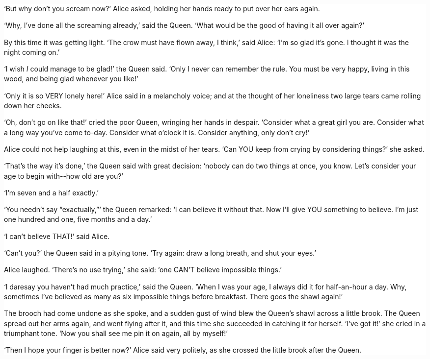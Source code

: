 ‘But why don’t you scream now?’ Alice asked, holding her hands ready to
put over her ears again.

‘Why, I’ve done all the screaming already,’ said the Queen. ‘What would
be the good of having it all over again?’

By this time it was getting light. ‘The crow must have flown away, I
think,’ said Alice: ‘I’m so glad it’s gone. I thought it was the night
coming on.’

‘I wish _I_ could manage to be glad!’ the Queen said. ‘Only I never
can remember the rule. You must be very happy, living in this wood, and
being glad whenever you like!’

‘Only it is so VERY lonely here!’ Alice said in a melancholy voice; and
at the thought of her loneliness two large tears came rolling down her
cheeks.

‘Oh, don’t go on like that!’ cried the poor Queen, wringing her hands in
despair. ‘Consider what a great girl you are. Consider what a long way
you’ve come to-day. Consider what o’clock it is. Consider anything, only
don’t cry!’

Alice could not help laughing at this, even in the midst of her tears.
‘Can YOU keep from crying by considering things?’ she asked.

‘That’s the way it’s done,’ the Queen said with great decision: ‘nobody
can do two things at once, you know. Let’s consider your age to begin
with--how old are you?’

‘I’m seven and a half exactly.’

‘You needn’t say “exactually,”’ the Queen remarked: ‘I can believe
it without that. Now I’ll give YOU something to believe. I’m just one
hundred and one, five months and a day.’

‘I can’t believe THAT!’ said Alice.

‘Can’t you?’ the Queen said in a pitying tone. ‘Try again: draw a long
breath, and shut your eyes.’

Alice laughed. ‘There’s no use trying,’ she said: ‘one CAN’T believe
impossible things.’

‘I daresay you haven’t had much practice,’ said the Queen. ‘When I was
your age, I always did it for half-an-hour a day. Why, sometimes I’ve
believed as many as six impossible things before breakfast. There goes
the shawl again!’

The brooch had come undone as she spoke, and a sudden gust of wind blew
the Queen’s shawl across a little brook. The Queen spread out her arms
again, and went flying after it, and this time she succeeded in catching
it for herself. ‘I’ve got it!’ she cried in a triumphant tone. ‘Now you
shall see me pin it on again, all by myself!’

‘Then I hope your finger is better now?’ Alice said very politely, as
she crossed the little brook after the Queen.
